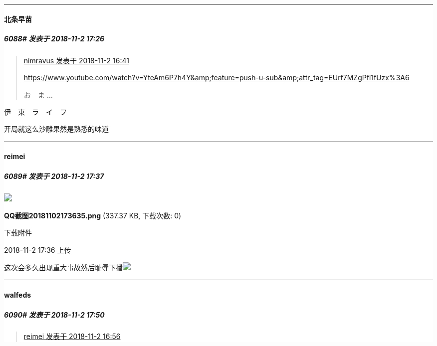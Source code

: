 




-----

####  北条早苗  
##### 6088#       发表于 2018-11-2 17:26



<blockquote><a href="httphttps://bbs.saraba1st.com/2b/forum.php?mod=redirect&amp;goto=findpost&amp;pid=41464993&amp;ptid=1749659" target="_blank">nimravus 发表于 2018-11-2 16:41</a>

https://www.youtube.com/watch?v=YteAm6P7h4Y&amp;feature=push-u-sub&amp;attr_tag=EUrf7MZgPfl1fUzx%3A6

お　ま ...</blockquote>
伊　東　ラ　イ　フ

开局就这么沙雕果然是熟悉的味道







-----

####  reimei  
##### 6089#       发表于 2018-11-2 17:37




<img src="https://img.saraba1st.com/forum/201811/02/173656uziagiqqlibu9tli.png" referrerpolicy="no-referrer">


<strong>QQ截图20181102173635.png</strong> (337.37 KB, 下载次数: 0)

下载附件

2018-11-2 17:36 上传






这次会多久出现重大事故然后耻辱下播<img src="https://static.saraba1st.com/image/smiley/face2017/067.png" referrerpolicy="no-referrer">







-----

####  walfeds  
##### 6090#       发表于 2018-11-2 17:50



<blockquote><a href="httphttps://bbs.saraba1st.com/2b/forum.php?mod=redirect&amp;goto=findpost&amp;pid=41465144&amp;ptid=1749659" target="_blank">reimei 发表于 2018-11-2 16:56</a>
